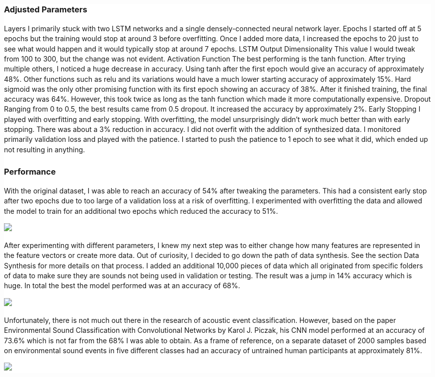 ### Adjusted Parameters

Layers
I primarily stuck with two LSTM networks and a single densely-connected neural network layer.
Epochs
I started off at 5 epochs but the training would stop at around 3 before overfitting. Once I added more data, I increased the epochs to 20 just to see what would happen and it would typically stop at around 7 epochs.
LSTM Output Dimensionality
This value I would tweak from 100 to 300, but the change was not evident.
Activation Function
The best performing is the tanh function. After trying multiple others, I noticed a huge decrease in accuracy. Using tanh after the first epoch would give an accuracy of approximately 48%. Other functions such as relu and its variations would have a much lower starting accuracy of approximately 15%. Hard sigmoid was the only other promising function with its first epoch showing an accuracy of 38%. After it finished training, the final accuracy was 64%. However, this took twice as long as the tanh function which made it more computationally expensive.
Dropout
Ranging from 0 to 0.5, the best results came from 0.5 dropout. It increased the accuracy by approximately 2%.
Early Stopping
I played with overfitting and early stopping. With overfitting, the model unsurprisingly didn’t work much better than with early stopping. There was about a 3% reduction in accuracy. I did not overfit with the addition of synthesized data. I monitored primarily validation loss and played with the patience. I started to push the patience to 1 epoch to see what it did, which ended up not resulting in anything.

### Performance

With the original dataset, I was able to reach an accuracy of 54% after tweaking the parameters. This had a consistent early stop after two epochs due to too large of a validation loss at a risk of overfitting. I experimented with overfitting the data and allowed the model to train for an additional two epochs which reduced the accuracy to 51%. 

<img src="http://i68.tinypic.com/madljc.png" width=400/>

After experimenting with different parameters, I knew my next step was to either change how many features are represented in the feature vectors or create more data. Out of curiosity, I decided to go down the path of data synthesis. See the section Data Synthesis for more details on that process. I added an additional 10,000 pieces of data which all originated from specific folders of data to make sure they are sounds not being used in validation or testing. The result was a jump in 14% accuracy which is huge. In total the best the model performed was at an accuracy of 68%.

<img src="http://i68.tinypic.com/21b56rk.png" width=400/>

Unfortunately, there is not much out there in the research of acoustic event classification. However, based on the paper Environmental Sound Classification with Convolutional Networks by Karol J. Piczak, his CNN model performed at an accuracy of 73.6% which is not far from the 68% I was able to obtain. As a frame of reference, on a separate dataset of 2000 samples based on environmental sound events in five different classes had an accuracy of untrained human participants at approximately 81%.

<img src="http://i63.tinypic.com/25ri4hu.png" width=400/>
